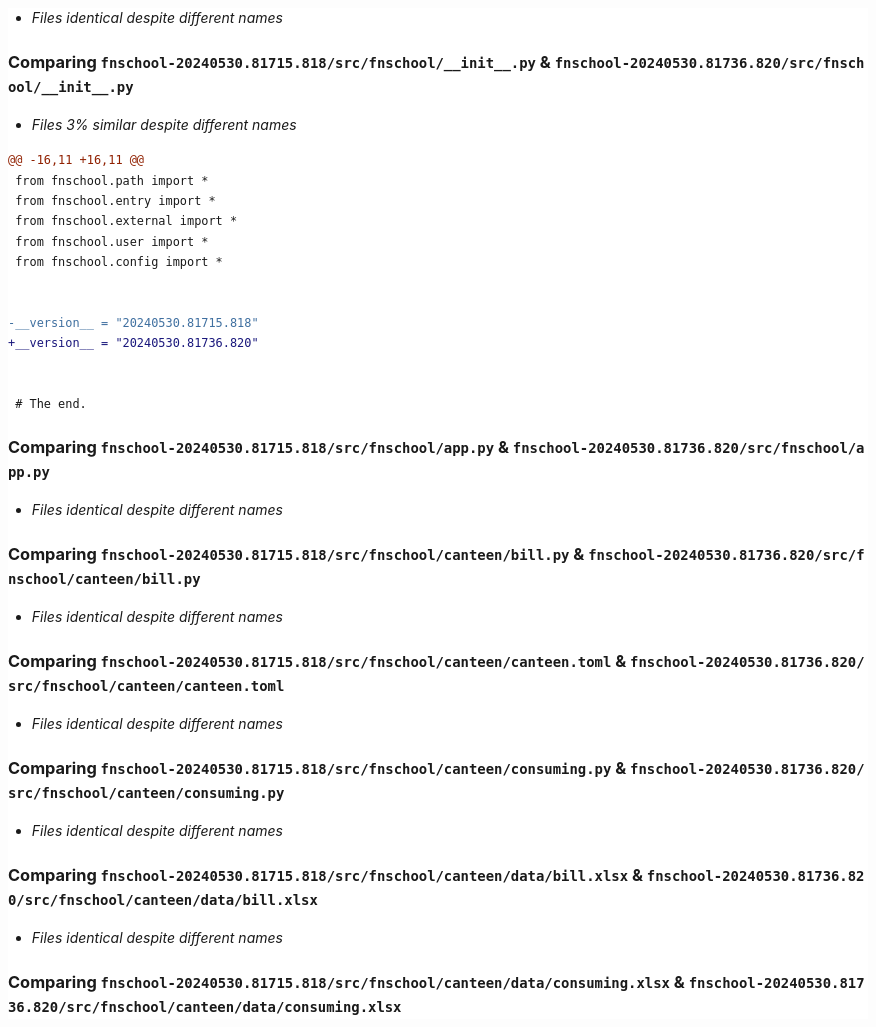  * *Files identical despite different names*

### Comparing `fnschool-20240530.81715.818/src/fnschool/__init__.py` & `fnschool-20240530.81736.820/src/fnschool/__init__.py`

 * *Files 3% similar despite different names*

```diff
@@ -16,11 +16,11 @@
 from fnschool.path import *
 from fnschool.entry import *
 from fnschool.external import *
 from fnschool.user import *
 from fnschool.config import *
 
 
-__version__ = "20240530.81715.818"
+__version__ = "20240530.81736.820"
 
 
 # The end.
```

### Comparing `fnschool-20240530.81715.818/src/fnschool/app.py` & `fnschool-20240530.81736.820/src/fnschool/app.py`

 * *Files identical despite different names*

### Comparing `fnschool-20240530.81715.818/src/fnschool/canteen/bill.py` & `fnschool-20240530.81736.820/src/fnschool/canteen/bill.py`

 * *Files identical despite different names*

### Comparing `fnschool-20240530.81715.818/src/fnschool/canteen/canteen.toml` & `fnschool-20240530.81736.820/src/fnschool/canteen/canteen.toml`

 * *Files identical despite different names*

### Comparing `fnschool-20240530.81715.818/src/fnschool/canteen/consuming.py` & `fnschool-20240530.81736.820/src/fnschool/canteen/consuming.py`

 * *Files identical despite different names*

### Comparing `fnschool-20240530.81715.818/src/fnschool/canteen/data/bill.xlsx` & `fnschool-20240530.81736.820/src/fnschool/canteen/data/bill.xlsx`

 * *Files identical despite different names*

### Comparing `fnschool-20240530.81715.818/src/fnschool/canteen/data/consuming.xlsx` & `fnschool-20240530.81736.820/src/fnschool/canteen/data/consuming.xlsx`
